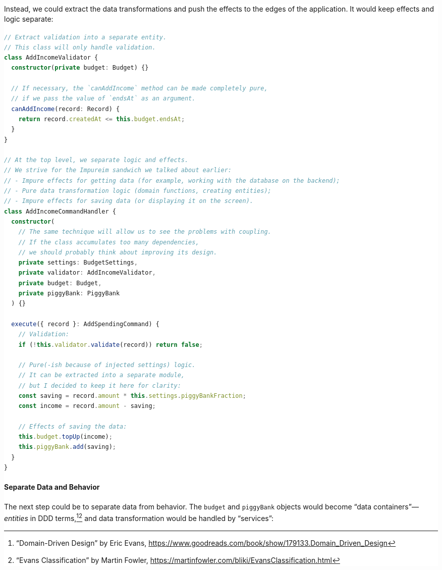 Instead, we could extract the data transformations and push the effects to the edges of the application. It would keep effects and logic separate:

```ts
// Extract validation into a separate entity.
// This class will only handle validation.
class AddIncomeValidator {
  constructor(private budget: Budget) {}

  // If necessary, the `canAddIncome` method can be made completely pure,
  // if we pass the value of `endsAt` as an argument.
  canAddIncome(record: Record) {
    return record.createdAt <= this.budget.endsAt;
  }
}

// At the top level, we separate logic and effects.
// We strive for the Impureim sandwich we talked about earlier:
// - Impure effects for getting data (for example, working with the database on the backend);
// - Pure data transformation logic (domain functions, creating entities);
// - Impure effects for saving data (or displaying it on the screen).
class AddIncomeCommandHandler {
  constructor(
    // The same technique will allow us to see the problems with coupling.
    // If the class accumulates too many dependencies,
    // we should probably think about improving its design.
    private settings: BudgetSettings,
    private validator: AddIncomeValidator,
    private budget: Budget,
    private piggyBank: PiggyBank
  ) {}

  execute({ record }: AddSpendingCommand) {
    // Validation:
    if (!this.validator.validate(record)) return false;

    // Pure(-ish because of injected settings) logic.
    // It can be extracted into a separate module,
    // but I decided to keep it here for clarity:
    const saving = record.amount * this.settings.piggyBankFraction;
    const income = record.amount - saving;

    // Effects of saving the data:
    this.budget.topUp(income);
    this.piggyBank.add(saving);
  }
}
```

#### Separate Data and Behavior

The next step could be to separate data from behavior. The `budget` and `piggyBank` objects would become “data containers”—_entities_ in DDD terms,[^ddd][^dddclassification] and data transformation would be handled by “services”:


[^pitsofsuccess]: “Functional architecture: The pits of success” by Mark Seemann, https://youtu.be/US8QG9I1XW0
[^cqs]: “Command-Query Separation” by Martin Fowler, https://martinfowler.com/bliki/CommandQuerySeparation.html
[^coupling]: Coupling, Wikipedia, https://en.wikipedia.org/wiki/Coupling_(computer_programming)
[^soc]: Separation of Concerns, Wikipedia, https://en.wikipedia.org/wiki/Separation_of_concerns
[^cohesion]: Cohesion, Wikipedia, https://en.wikipedia.org/wiki/Cohesion_(computer_science)
[^faetureenvy]: Feature Envy, Refactoring Guru, https://refactoring.guru/smells/feature-envy
[^designbycontract]: “Design By Contract”, c2.com, https://wiki.c2.com/?DesignByContract
[^strategy]: Strategy Pattern, Refactoring Guru, https://refactoring.guru/design-patterns/strategy
[^rest]: REpresentational State Transfer, REST, https://restfulapi.net
[^messagebroker]: Message Broker, Microsoft Docs, https://docs.microsoft.com/en-us/previous-versions/msp-n-p/ff648849(v=pandp.10)
[^messagebus]: Message Bus, Microsoft Docs, https://docs.microsoft.com/en-us/previous-versions/msp-n-p/ff647328(v=pandp.10)
[^messagequeue]: Message Queue, Wikipedia, https://en.wikipedia.org/wiki/Message_queue
[^observer]: Observer Pattern, Refactoring Guru, https://refactoring.guru/design-patterns/observer
[^rxjs]: RxJS, Reactive Extensions Library for JavaScript, https://rxjs.dev
[^solid]: The Principles of OOD, Robert C. Martin, http://www.butunclebob.com/ArticleS.UncleBob.PrinciplesOfOod
[^di]: “Inversion of Control Containers and the Dependency Injection pattern” by Martin Fowler, https://martinfowler.com/articles/injection.html
[^diindotnet]: “Dependency Injection in .NET” by Mark Seemann, https://www.goodreads.com/book/show/9407722-dependency-injection-in-net
[^ditsinpractice]: “Dependency Injection with TypeScript in Practice” by Alex Bespoyasov, https://bespoyasov.me/blog/di-ts-in-practice/
[^ddd]: “Domain-Driven Design” by Eric Evans, https://www.goodreads.com/book/show/179133.Domain_Driven_Design
[^dddclassification]: “Evans Classification” by Martin Fowler, https://martinfowler.com/bliki/EvansClassification.html
[^dependencyrejection]: “Dependency Rejection” by Mark Seemann, https://blog.ploeh.dk/2017/02/02/dependency-rejection/
[^readermonadfordi]: “Dependency Injection Using the Reader Monad” by Scott Wlaschin, https://fsharpforfunandprofit.com/posts/dependencies-3/
[^freemonadsfordi]: “Dependency Interpretation” by Scott Wlaschin, https://fsharpforfunandprofit.com/posts/dependencies-4/
[^fpdependencies]: “Six approaches to dependency injection” by Scott Wlaschin, https://fsharpforfunandprofit.com/posts/dependencies/
[^dmmf]: “Domain Modeling Made Functional” by Scott Wlaschin, https://www.goodreads.com/book/show/34921689-domain-modeling-made-functional